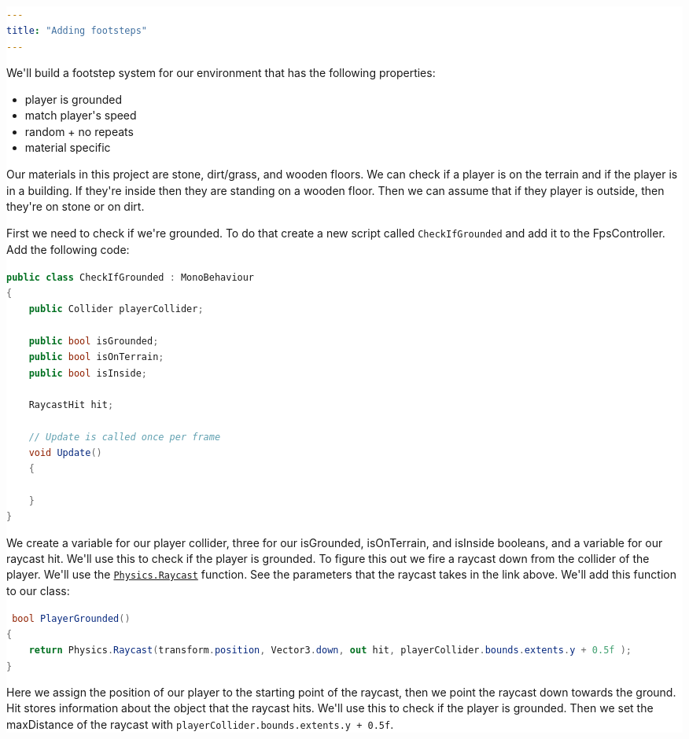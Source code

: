 ```yaml
---
title: "Adding footsteps"
---
```


We'll build a footstep system for our environment that has the following properties:
* player is grounded
* match player's speed
* random + no repeats 
* material specific 
  
Our materials in this project are stone, dirt/grass, and wooden floors. We can check if a player is on the terrain and if the player is in a building. If they're inside then they are standing on a wooden floor. Then we can assume that if they player is outside, then they're on stone or on dirt. 

First we need to check if we're grounded. To do that create a new script called `CheckIfGrounded` and add it to the FpsController. Add the following code: 

```c#
public class CheckIfGrounded : MonoBehaviour
{
    public Collider playerCollider;

    public bool isGrounded;
    public bool isOnTerrain;
    public bool isInside;

    RaycastHit hit; 

    // Update is called once per frame
    void Update()
    {
        
    }
}
```

We create a variable for our player collider, three for our isGrounded, isOnTerrain, and isInside booleans, and a variable for our raycast hit. We'll use this to check if the player is grounded. To figure this out we fire a raycast down from the collider of the player. We'll use the [`Physics.Raycast`](https://docs.unity3d.com/ScriptReference/Physics.Raycast.html) function. See the parameters that the raycast takes in the link above. We'll add this function to our class:

```c#
 bool PlayerGrounded()
{
    return Physics.Raycast(transform.position, Vector3.down, out hit, playerCollider.bounds.extents.y + 0.5f );
}
```

Here we assign the position of our player to the starting point of the raycast, then we point the raycast down towards the ground. Hit stores information about the object that the raycast hits. We'll use this to check if the player is grounded. Then we set the maxDistance of the raycast with `playerCollider.bounds.extents.y + 0.5f`. 
